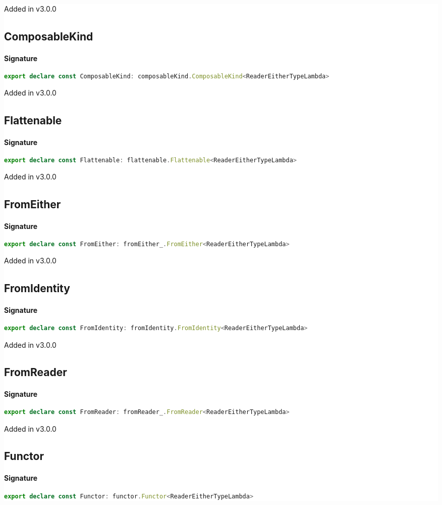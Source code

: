 Added in v3.0.0

## ComposableKind

**Signature**

```ts
export declare const ComposableKind: composableKind.ComposableKind<ReaderEitherTypeLambda>
```

Added in v3.0.0

## Flattenable

**Signature**

```ts
export declare const Flattenable: flattenable.Flattenable<ReaderEitherTypeLambda>
```

Added in v3.0.0

## FromEither

**Signature**

```ts
export declare const FromEither: fromEither_.FromEither<ReaderEitherTypeLambda>
```

Added in v3.0.0

## FromIdentity

**Signature**

```ts
export declare const FromIdentity: fromIdentity.FromIdentity<ReaderEitherTypeLambda>
```

Added in v3.0.0

## FromReader

**Signature**

```ts
export declare const FromReader: fromReader_.FromReader<ReaderEitherTypeLambda>
```

Added in v3.0.0

## Functor

**Signature**

```ts
export declare const Functor: functor.Functor<ReaderEitherTypeLambda>
```
